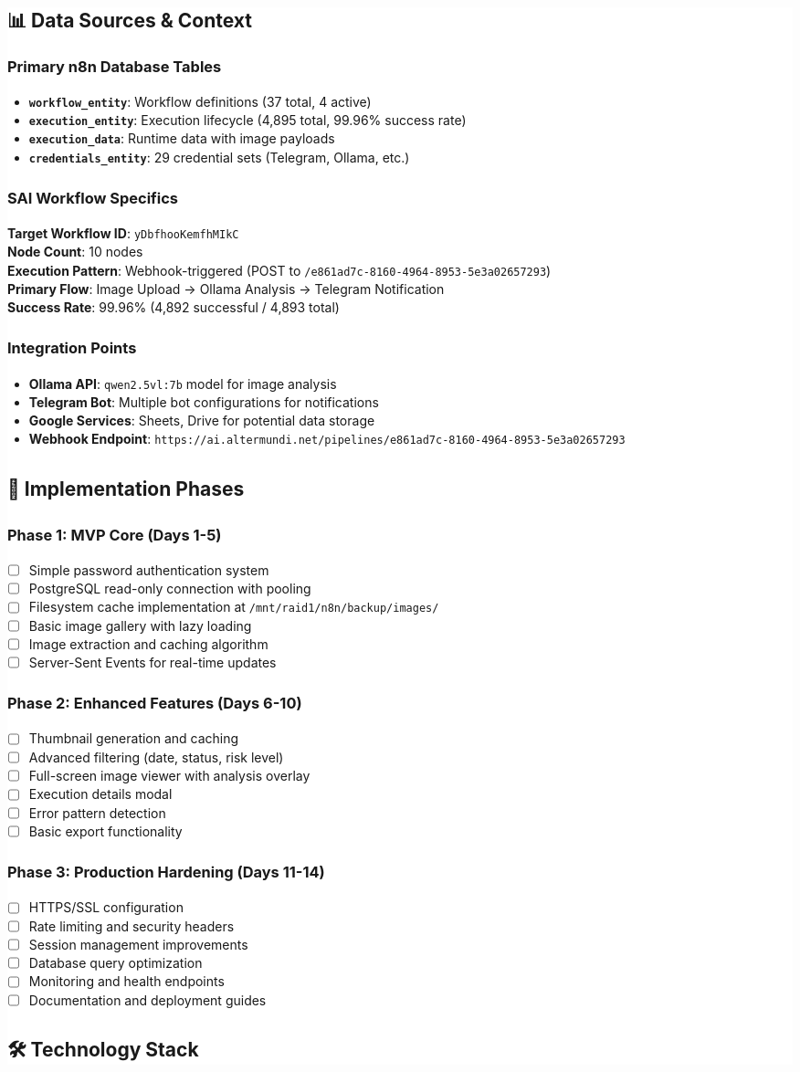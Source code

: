 ## 📊 Data Sources & Context

### Primary n8n Database Tables
- **`workflow_entity`**: Workflow definitions (37 total, 4 active)
- **`execution_entity`**: Execution lifecycle (4,895 total, 99.96% success rate)  
- **`execution_data`**: Runtime data with image payloads
- **`credentials_entity`**: 29 credential sets (Telegram, Ollama, etc.)

### SAI Workflow Specifics
**Target Workflow ID**: `yDbfhooKemfhMIkC`  
**Node Count**: 10 nodes  
**Execution Pattern**: Webhook-triggered (POST to `/e861ad7c-8160-4964-8953-5e3a02657293`)  
**Primary Flow**: Image Upload → Ollama Analysis → Telegram Notification  
**Success Rate**: 99.96% (4,892 successful / 4,893 total)  

### Integration Points
- **Ollama API**: `qwen2.5vl:7b` model for image analysis
- **Telegram Bot**: Multiple bot configurations for notifications  
- **Google Services**: Sheets, Drive for potential data storage
- **Webhook Endpoint**: `https://ai.altermundi.net/pipelines/e861ad7c-8160-4964-8953-5e3a02657293`

## 🚀 Implementation Phases

### Phase 1: MVP Core (Days 1-5)
- [ ] Simple password authentication system
- [ ] PostgreSQL read-only connection with pooling
- [ ] Filesystem cache implementation at `/mnt/raid1/n8n/backup/images/`
- [ ] Basic image gallery with lazy loading
- [ ] Image extraction and caching algorithm
- [ ] Server-Sent Events for real-time updates

### Phase 2: Enhanced Features (Days 6-10)  
- [ ] Thumbnail generation and caching
- [ ] Advanced filtering (date, status, risk level)
- [ ] Full-screen image viewer with analysis overlay
- [ ] Execution details modal
- [ ] Error pattern detection
- [ ] Basic export functionality

### Phase 3: Production Hardening (Days 11-14)
- [ ] HTTPS/SSL configuration
- [ ] Rate limiting and security headers
- [ ] Session management improvements
- [ ] Database query optimization
- [ ] Monitoring and health endpoints
- [ ] Documentation and deployment guides

## 🛠️ Technology Stack
